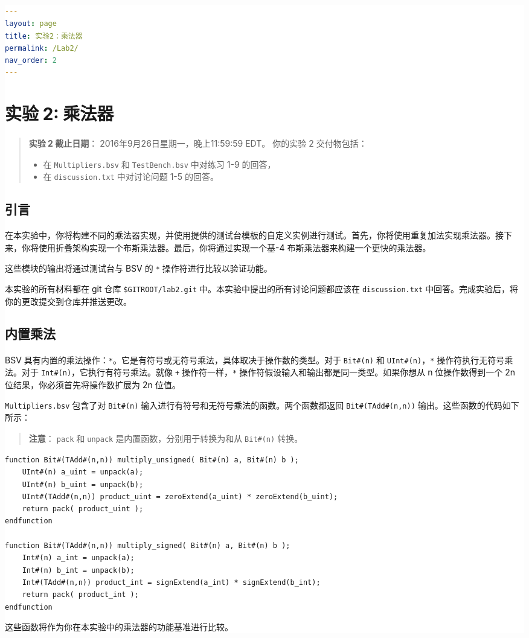 ```yaml
---
layout: page
title: 实验2：乘法器
permalink: /Lab2/
nav_order: 2
---
```


# 实验 2: 乘法器

> **实验 2 截止日期**： 2016年9月26日星期一，晚上11:59:59 EDT。
> 你的实验 2 交付物包括：
>
> - 在 `Multipliers.bsv` 和 `TestBench.bsv` 中对练习 1-9 的回答，
> - 在 `discussion.txt` 中对讨论问题 1-5 的回答。

## 引言

在本实验中，你将构建不同的乘法器实现，并使用提供的测试台模板的自定义实例进行测试。首先，你将使用重复加法实现乘法器。接下来，你将使用折叠架构实现一个布斯乘法器。最后，你将通过实现一个基-4 布斯乘法器来构建一个更快的乘法器。

这些模块的输出将通过测试台与 BSV 的 `*` 操作符进行比较以验证功能。

本实验的所有材料都在 git 仓库 `$GITROOT/lab2.git` 中。本实验中提出的所有讨论问题都应该在 `discussion.txt` 中回答。完成实验后，将你的更改提交到仓库并推送更改。

## 内置乘法

BSV 具有内置的乘法操作：`*`。它是有符号或无符号乘法，具体取决于操作数的类型。对于 `Bit#(n)` 和 `UInt#(n)`，`*` 操作符执行无符号乘法。对于 `Int#(n)`，它执行有符号乘法。就像 `+` 操作符一样，`*` 操作符假设输入和输出都是同一类型。如果你想从 n 位操作数得到一个 2n 位结果，你必须首先将操作数扩展为 2n 位值。

`Multipliers.bsv` 包含了对 `Bit#(n)` 输入进行有符号和无符号乘法的函数。两个函数都返回 `Bit#(TAdd#(n,n))` 输出。这些函数的代码如下所示：

> **注意**： `pack` 和 `unpack` 是内置函数，分别用于转换为和从 `Bit#(n)` 转换。

```bsv
function Bit#(TAdd#(n,n)) multiply_unsigned( Bit#(n) a, Bit#(n) b );
    UInt#(n) a_uint = unpack(a);
    UInt#(n) b_uint = unpack(b);
    UInt#(TAdd#(n,n)) product_uint = zeroExtend(a_uint) * zeroExtend(b_uint);
    return pack( product_uint );
endfunction

function Bit#(TAdd#(n,n)) multiply_signed( Bit#(n) a, Bit#(n) b );
    Int#(n) a_int = unpack(a);
    Int#(n) b_int = unpack(b);
    Int#(TAdd#(n,n)) product_int = signExtend(a_int) * signExtend(b_int);
    return pack( product_int );
endfunction
```

这些函数将作为你在本实验中的乘法器的功能基准进行比较。

